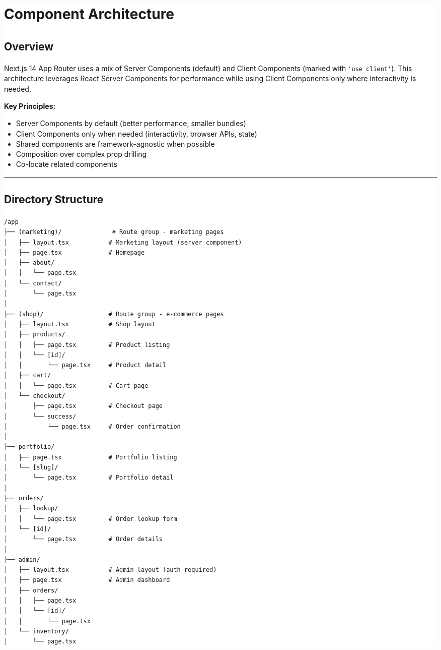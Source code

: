 # Component Architecture

## Overview

Next.js 14 App Router uses a mix of Server Components (default) and Client Components (marked with `'use client'`). This architecture leverages React Server Components for performance while using Client Components only where interactivity is needed.

**Key Principles:**
- Server Components by default (better performance, smaller bundles)
- Client Components only when needed (interactivity, browser APIs, state)
- Shared components are framework-agnostic when possible
- Composition over complex prop drilling
- Co-locate related components

---

## Directory Structure

```
/app
├── (marketing)/              # Route group - marketing pages
│   ├── layout.tsx           # Marketing layout (server component)
│   ├── page.tsx             # Homepage
│   ├── about/
│   │   └── page.tsx
│   └── contact/
│       └── page.tsx
│
├── (shop)/                  # Route group - e-commerce pages
│   ├── layout.tsx           # Shop layout
│   ├── products/
│   │   ├── page.tsx         # Product listing
│   │   └── [id]/
│   │       └── page.tsx     # Product detail
│   ├── cart/
│   │   └── page.tsx         # Cart page
│   └── checkout/
│       ├── page.tsx         # Checkout page
│       └── success/
│           └── page.tsx     # Order confirmation
│
├── portfolio/
│   ├── page.tsx             # Portfolio listing
│   └── [slug]/
│       └── page.tsx         # Portfolio detail
│
├── orders/
│   ├── lookup/
│   │   └── page.tsx         # Order lookup form
│   └── [id]/
│       └── page.tsx         # Order details
│
├── admin/
│   ├── layout.tsx           # Admin layout (auth required)
│   ├── page.tsx             # Admin dashboard
│   ├── orders/
│   │   ├── page.tsx
│   │   └── [id]/
│   │       └── page.tsx
│   └── inventory/
│       └── page.tsx
```